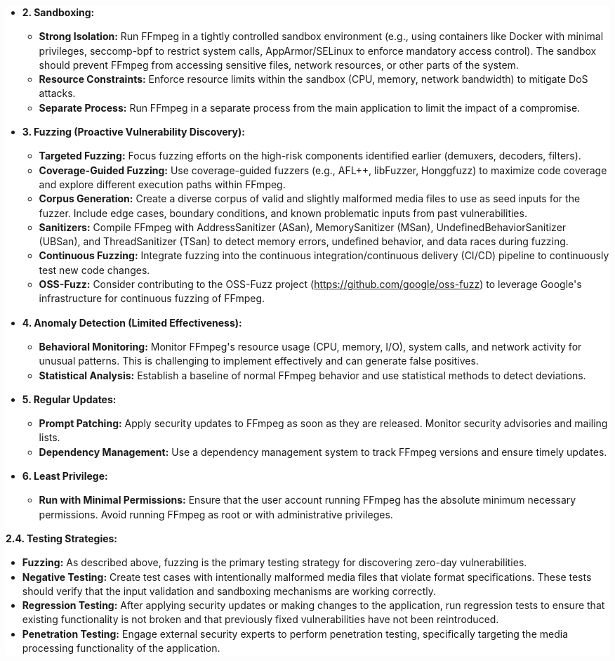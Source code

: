 *   **2. Sandboxing:**
    *   **Strong Isolation:**  Run FFmpeg in a tightly controlled sandbox environment (e.g., using containers like Docker with minimal privileges, seccomp-bpf to restrict system calls, AppArmor/SELinux to enforce mandatory access control).  The sandbox should prevent FFmpeg from accessing sensitive files, network resources, or other parts of the system.
    *   **Resource Constraints:**  Enforce resource limits within the sandbox (CPU, memory, network bandwidth) to mitigate DoS attacks.
    *   **Separate Process:**  Run FFmpeg in a separate process from the main application to limit the impact of a compromise.

*   **3. Fuzzing (Proactive Vulnerability Discovery):**
    *   **Targeted Fuzzing:**  Focus fuzzing efforts on the high-risk components identified earlier (demuxers, decoders, filters).
    *   **Coverage-Guided Fuzzing:**  Use coverage-guided fuzzers (e.g., AFL++, libFuzzer, Honggfuzz) to maximize code coverage and explore different execution paths within FFmpeg.
    *   **Corpus Generation:**  Create a diverse corpus of valid and slightly malformed media files to use as seed inputs for the fuzzer.  Include edge cases, boundary conditions, and known problematic inputs from past vulnerabilities.
    *   **Sanitizers:**  Compile FFmpeg with AddressSanitizer (ASan), MemorySanitizer (MSan), UndefinedBehaviorSanitizer (UBSan), and ThreadSanitizer (TSan) to detect memory errors, undefined behavior, and data races during fuzzing.
    *   **Continuous Fuzzing:**  Integrate fuzzing into the continuous integration/continuous delivery (CI/CD) pipeline to continuously test new code changes.
    *   **OSS-Fuzz:**  Consider contributing to the OSS-Fuzz project (https://github.com/google/oss-fuzz) to leverage Google's infrastructure for continuous fuzzing of FFmpeg.

*   **4. Anomaly Detection (Limited Effectiveness):**
    *   **Behavioral Monitoring:**  Monitor FFmpeg's resource usage (CPU, memory, I/O), system calls, and network activity for unusual patterns.  This is challenging to implement effectively and can generate false positives.
    *   **Statistical Analysis:**  Establish a baseline of normal FFmpeg behavior and use statistical methods to detect deviations.

*   **5. Regular Updates:**
    *   **Prompt Patching:**  Apply security updates to FFmpeg as soon as they are released.  Monitor security advisories and mailing lists.
    *   **Dependency Management:**  Use a dependency management system to track FFmpeg versions and ensure timely updates.

*   **6. Least Privilege:**
    *   **Run with Minimal Permissions:**  Ensure that the user account running FFmpeg has the absolute minimum necessary permissions.  Avoid running FFmpeg as root or with administrative privileges.

**2.4. Testing Strategies:**

*   **Fuzzing:** As described above, fuzzing is the primary testing strategy for discovering zero-day vulnerabilities.
*   **Negative Testing:**  Create test cases with intentionally malformed media files that violate format specifications.  These tests should verify that the input validation and sandboxing mechanisms are working correctly.
*   **Regression Testing:**  After applying security updates or making changes to the application, run regression tests to ensure that existing functionality is not broken and that previously fixed vulnerabilities have not been reintroduced.
*   **Penetration Testing:**  Engage external security experts to perform penetration testing, specifically targeting the media processing functionality of the application.
